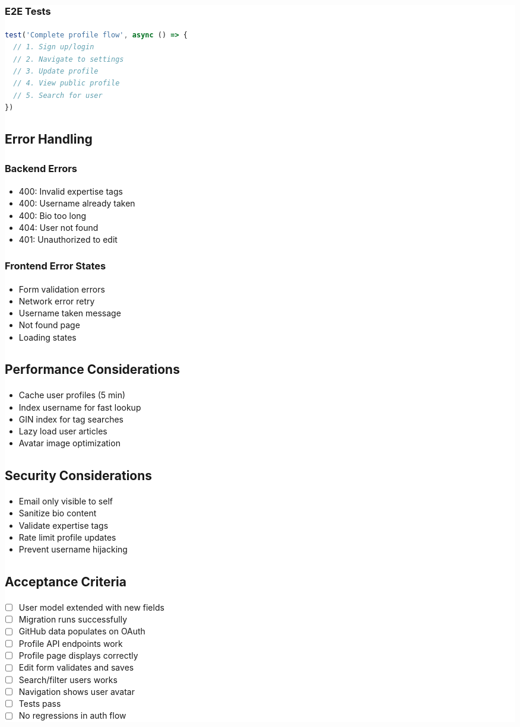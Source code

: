 ### E2E Tests
```typescript
test('Complete profile flow', async () => {
  // 1. Sign up/login
  // 2. Navigate to settings
  // 3. Update profile
  // 4. View public profile
  // 5. Search for user
})
```

## Error Handling

### Backend Errors
- 400: Invalid expertise tags
- 400: Username already taken
- 400: Bio too long
- 404: User not found
- 401: Unauthorized to edit

### Frontend Error States
- Form validation errors
- Network error retry
- Username taken message
- Not found page
- Loading states

## Performance Considerations
- Cache user profiles (5 min)
- Index username for fast lookup
- GIN index for tag searches
- Lazy load user articles
- Avatar image optimization

## Security Considerations
- Email only visible to self
- Sanitize bio content
- Validate expertise tags
- Rate limit profile updates
- Prevent username hijacking

## Acceptance Criteria
- [ ] User model extended with new fields
- [ ] Migration runs successfully
- [ ] GitHub data populates on OAuth
- [ ] Profile API endpoints work
- [ ] Profile page displays correctly
- [ ] Edit form validates and saves
- [ ] Search/filter users works
- [ ] Navigation shows user avatar
- [ ] Tests pass
- [ ] No regressions in auth flow
